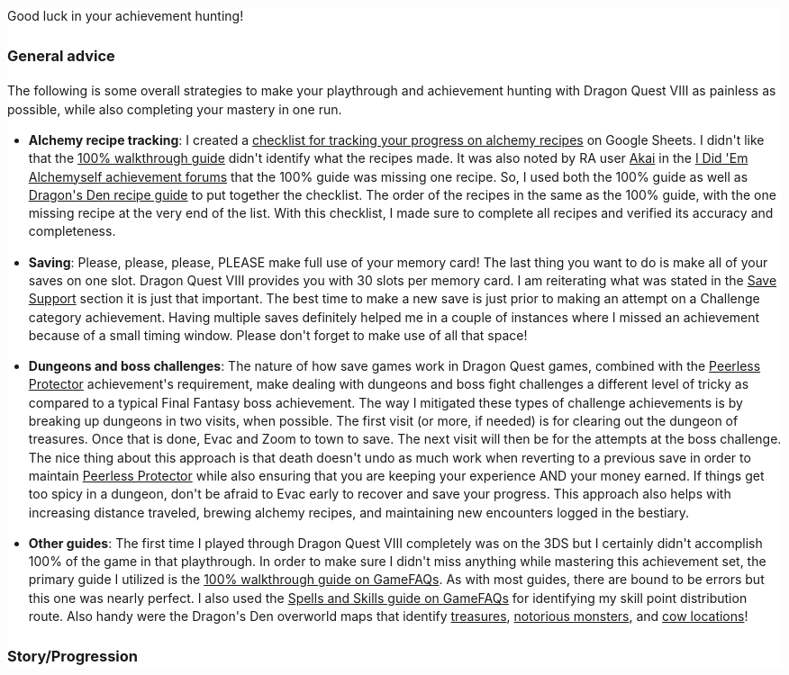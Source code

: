 Good luck in your achievement hunting!

### General advice

The following is some overall strategies to make your playthrough and achievement hunting with Dragon Quest VIII as painless as possible, while also completing your mastery in one run.

- **Alchemy recipe tracking**: I created a [checklist for tracking your progress on alchemy recipes](https://docs.google.com/spreadsheets/d/18ce8GHR2nSsI-ArWagsF2-yS-t5rjWYEyFdRzfKcDAE/edit?usp=sharing) on Google Sheets. I didn't like that the [100% walkthrough guide](https://gamefaqs.gamespot.com/ps2/583527-dragon-quest-viii-journey-of-the-cursed-king/faqs/43062) didn't identify what the recipes made. It was also noted by RA user [Akai](https://retroachievements.org/user/Akai) in the [I Did 'Em Alchemyself achievement forums](https://retroachievements.org/achievement/250749) that the 100% guide was missing one recipe. So, I used both the 100% guide as well as [Dragon's Den recipe guide](https://www.woodus.com/den/games/dq83ds/alchemy.php) to put together the checklist. The order of the recipes in the same as the 100% guide, with the one missing recipe at the very end of the list. With this checklist, I made sure to complete all recipes and verified its accuracy and completeness.

- **Saving**: Please, please, please, PLEASE make full use of your memory card! The last thing you want to do is make all of your saves on one slot. Dragon Quest VIII provides you with 30 slots per memory card. I am reiterating what was stated in the [Save Support](#save-support) section it is just that important. The best time to make a new save is just prior to making an attempt on a Challenge category achievement. Having multiple saves definitely helped me in a couple of instances where I missed an achievement because of a small timing window. Please don't forget to make use of all that space!

- **Dungeons and boss challenges**: The nature of how save games work in Dragon Quest games, combined with the [Peerless Protector](https://retroachievements.org/achievement/250136) achievement's requirement, make dealing with dungeons and boss fight challenges a different level of tricky as compared to a typical Final Fantasy boss achievement. The way I mitigated these types of challenge achievements is by breaking up dungeons in two visits, when possible. The first visit (or more, if needed) is for clearing out the dungeon of treasures. Once that is done, Evac and Zoom to town to save. The next visit will then be for the attempts at the boss challenge. The nice thing about this approach is that death doesn't undo as much work when reverting to a previous save in order to maintain [Peerless Protector](https://retroachievements.org/achievement/250136) while also ensuring that you are keeping your experience AND your money earned. If things get too spicy in a dungeon, don't be afraid to Evac early to recover and save your progress. This approach also helps with increasing distance traveled, brewing alchemy recipes, and maintaining new encounters logged in the bestiary.

- **Other guides**: The first time I played through Dragon Quest VIII completely was on the 3DS but I certainly didn't accomplish 100% of the game in that playthrough. In order to make sure I didn't miss anything while mastering this achievement set, the primary guide I utilized is the [100% walkthrough guide on GameFAQs](https://gamefaqs.gamespot.com/ps2/583527-dragon-quest-viii-journey-of-the-cursed-king/faqs/43062). As with most guides, there are bound to be errors but this one was nearly perfect. I also used the [Spells and Skills guide on GameFAQs](https://gamefaqs.gamespot.com/ps2/583527-dragon-quest-viii-journey-of-the-cursed-king/faqs/40285) for identifying my skill point distribution route. Also handy were the Dragon's Den overworld maps that identify [treasures](https://www.woodus.com/den/gallery/graphics/dq8ps2/maps_overworld/tresure_chests.webp), [notorious monsters](https://www.woodus.com/den/gallery/graphics/dq8ps2/maps_overworld/infamous_monsters.webp), and [cow locations](https://www.woodus.com/den/gallery/graphics/dq8ps2/maps_overworld/DQ8_Cows_Map.webp)!

### Story/Progression
